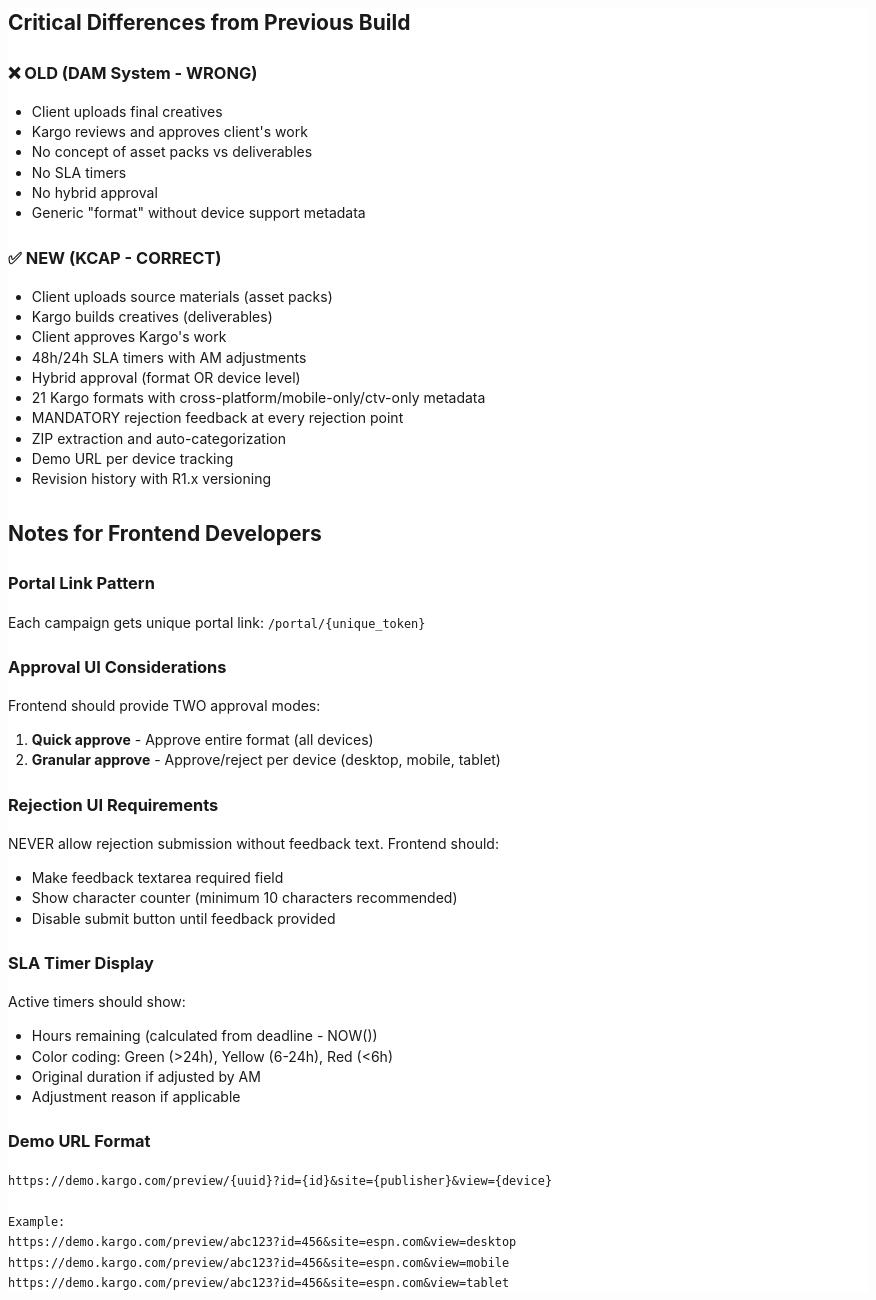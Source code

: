 ## Critical Differences from Previous Build

### ❌ OLD (DAM System - WRONG)
- Client uploads final creatives
- Kargo reviews and approves client's work
- No concept of asset packs vs deliverables
- No SLA timers
- No hybrid approval
- Generic "format" without device support metadata

### ✅ NEW (KCAP - CORRECT)
- Client uploads source materials (asset packs)
- Kargo builds creatives (deliverables)
- Client approves Kargo's work
- 48h/24h SLA timers with AM adjustments
- Hybrid approval (format OR device level)
- 21 Kargo formats with cross-platform/mobile-only/ctv-only metadata
- MANDATORY rejection feedback at every rejection point
- ZIP extraction and auto-categorization
- Demo URL per device tracking
- Revision history with R1.x versioning

## Notes for Frontend Developers

### Portal Link Pattern
Each campaign gets unique portal link: `/portal/{unique_token}`

### Approval UI Considerations
Frontend should provide TWO approval modes:
1. **Quick approve** - Approve entire format (all devices)
2. **Granular approve** - Approve/reject per device (desktop, mobile, tablet)

### Rejection UI Requirements
NEVER allow rejection submission without feedback text. Frontend should:
- Make feedback textarea required field
- Show character counter (minimum 10 characters recommended)
- Disable submit button until feedback provided

### SLA Timer Display
Active timers should show:
- Hours remaining (calculated from deadline - NOW())
- Color coding: Green (>24h), Yellow (6-24h), Red (<6h)
- Original duration if adjusted by AM
- Adjustment reason if applicable

### Demo URL Format
```
https://demo.kargo.com/preview/{uuid}?id={id}&site={publisher}&view={device}

Example:
https://demo.kargo.com/preview/abc123?id=456&site=espn.com&view=desktop
https://demo.kargo.com/preview/abc123?id=456&site=espn.com&view=mobile
https://demo.kargo.com/preview/abc123?id=456&site=espn.com&view=tablet
```

